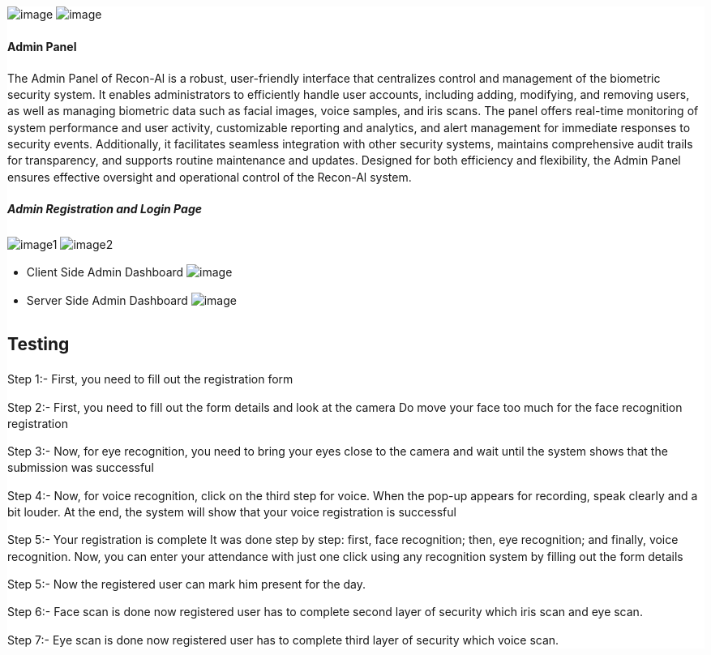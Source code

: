  ![image](https://github.com/user-attachments/assets/8693e1c8-ab66-497b-a1ee-16e7842e7ea8)
 ![image](https://github.com/user-attachments/assets/c5174004-437f-4eb3-bad7-589d1c2cbd74)


#### Admin Panel
The Admin Panel of Recon-Al is a robust, user-friendly interface that centralizes control and management of the biometric security system. It enables administrators to efficiently handle user accounts, including adding, modifying, and removing users, as well as managing biometric data such as facial images, voice samples, and iris scans. The panel offers real-time monitoring of system performance and user activity, customizable reporting and analytics, and alert management for immediate responses to security events. Additionally, it facilitates seamless integration with other security systems, maintains comprehensive audit trails for transparency, and supports routine maintenance and updates. Designed for both efficiency and flexibility, the Admin Panel ensures effective oversight and operational control of the Recon-Al system.

##### Admin Registration and Login Page 
![image1](https://github.com/user-attachments/assets/449d6fd6-599c-4416-b761-a2947d1e7c7d)
![image2](https://github.com/user-attachments/assets/bec2185a-7837-444a-bb1d-f6075fad48ab)


- Client Side Admin Dashboard
![image](https://github.com/user-attachments/assets/6f36a51a-26f1-4cbf-961a-42e4b1724474)

 
- Server Side Admin Dashboard
![image](https://github.com/user-attachments/assets/85a620c8-a6db-459b-85ca-f90849ff77f8)


## Testing
Step 1:- First, you need to fill out the registration form
 
Step 2:- First, you need to fill out the form details and look at the camera Do move your face too much for the face recognition registration
 
Step 3:- Now, for eye recognition, you need to bring your eyes close to the camera and wait until the system shows that the submission was successful
 
Step 4:- Now, for voice recognition, click on the third step for voice. When the pop-up appears for recording, speak clearly and a bit louder. At the end, the system will show that your voice registration is successful
 
Step 5:- Your registration is complete It was done step by step: first, face recognition; then, eye recognition; and finally, voice recognition. Now, you can enter your attendance with just one click using any recognition system by filling out the form details
 
Step 5:- Now the registered user can mark him present for the day.
 
 
Step 6:- Face scan is done now registered user has to complete second layer of security which iris scan and eye scan.
 
 
Step 7:- Eye scan is done now registered user has to complete third layer of security which voice scan.
